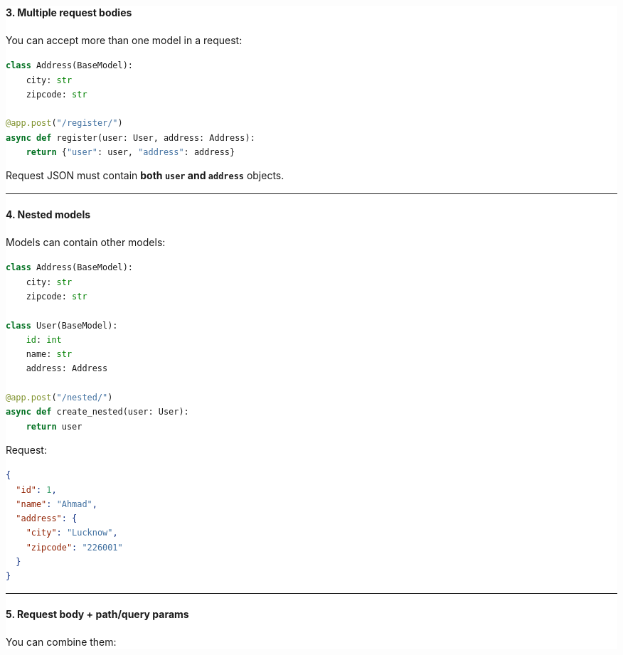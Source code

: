
#### 3. Multiple request bodies

You can accept more than one model in a request:

```python
class Address(BaseModel):
    city: str
    zipcode: str

@app.post("/register/")
async def register(user: User, address: Address):
    return {"user": user, "address": address}
```

Request JSON must contain **both `user` and `address`** objects.

---

#### 4. Nested models

Models can contain other models:

```python
class Address(BaseModel):
    city: str
    zipcode: str

class User(BaseModel):
    id: int
    name: str
    address: Address

@app.post("/nested/")
async def create_nested(user: User):
    return user
```

Request:

```json
{
  "id": 1,
  "name": "Ahmad",
  "address": {
    "city": "Lucknow",
    "zipcode": "226001"
  }
}
```

---

#### 5. Request body + path/query params

You can combine them:
